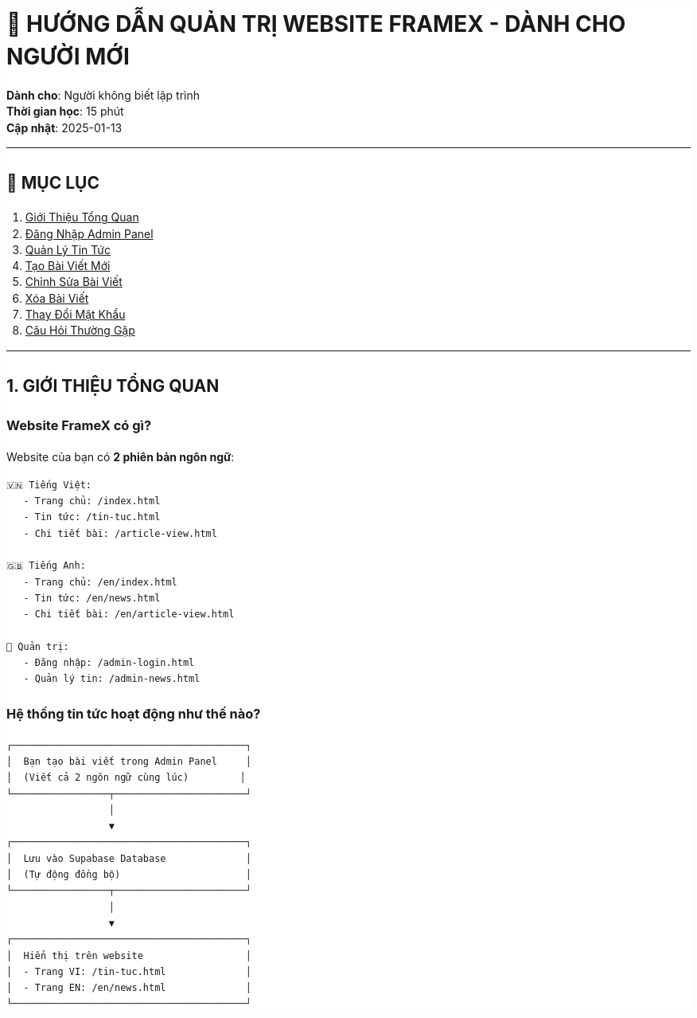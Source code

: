 # 📖 HƯỚNG DẪN QUẢN TRỊ WEBSITE FRAMEX - DÀNH CHO NGƯỜI MỚI

**Dành cho**: Người không biết lập trình  
**Thời gian học**: 15 phút  
**Cập nhật**: 2025-01-13

---

## 🎯 MỤC LỤC

1. [Giới Thiệu Tổng Quan](#1-giới-thiệu-tổng-quan)
2. [Đăng Nhập Admin Panel](#2-đăng-nhập-admin-panel)
3. [Quản Lý Tin Tức](#3-quản-lý-tin-tức)
4. [Tạo Bài Viết Mới](#4-tạo-bài-viết-mới)
5. [Chỉnh Sửa Bài Viết](#5-chỉnh-sửa-bài-viết)
6. [Xóa Bài Viết](#6-xóa-bài-viết)
7. [Thay Đổi Mật Khẩu](#7-thay-đổi-mật-khẩu)
8. [Câu Hỏi Thường Gặp](#8-câu-hỏi-thường-gặp)

---

## 1. GIỚI THIỆU TỔNG QUAN

### Website FrameX có gì?

Website của bạn có **2 phiên bản ngôn ngữ**:

```
🇻🇳 Tiếng Việt:
   - Trang chủ: /index.html
   - Tin tức: /tin-tuc.html
   - Chi tiết bài: /article-view.html

🇬🇧 Tiếng Anh:
   - Trang chủ: /en/index.html
   - Tin tức: /en/news.html
   - Chi tiết bài: /en/article-view.html

🔐 Quản trị:
   - Đăng nhập: /admin-login.html
   - Quản lý tin: /admin-news.html
```

### Hệ thống tin tức hoạt động như thế nào?

```
┌─────────────────────────────────────────┐
│  Bạn tạo bài viết trong Admin Panel     │
│  (Viết cả 2 ngôn ngữ cùng lúc)         │
└─────────────────┬───────────────────────┘
                  │
                  ▼
┌─────────────────────────────────────────┐
│  Lưu vào Supabase Database              │
│  (Tự động đồng bộ)                      │
└─────────────────┬───────────────────────┘
                  │
                  ▼
┌─────────────────────────────────────────┐
│  Hiển thị trên website                  │
│  - Trang VI: /tin-tuc.html              │
│  - Trang EN: /en/news.html              │
└─────────────────────────────────────────┘
```